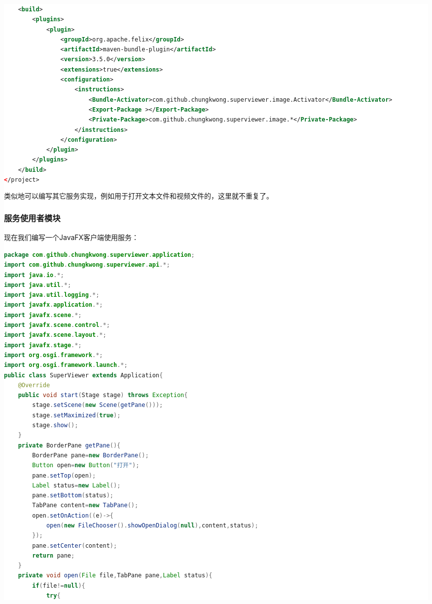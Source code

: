 ```xml
	<build>
		<plugins>
			<plugin>
				<groupId>org.apache.felix</groupId>
				<artifactId>maven-bundle-plugin</artifactId>
				<version>3.5.0</version>
				<extensions>true</extensions>
				<configuration>
					<instructions>
						<Bundle-Activator>com.github.chungkwong.superviewer.image.Activator</Bundle-Activator>
						<Export-Package ></Export-Package>
						<Private-Package>com.github.chungkwong.superviewer.image.*</Private-Package>
					</instructions>
				</configuration>
			</plugin>
		</plugins>
	</build>
</project>
```

类似地可以编写其它服务实现，例如用于打开文本文件和视频文件的，这里就不重复了。

### 服务使用者模块

现在我们编写一个JavaFX客户端使用服务：

```java
package com.github.chungkwong.superviewer.application;
import com.github.chungkwong.superviewer.api.*;
import java.io.*;
import java.util.*;
import java.util.logging.*;
import javafx.application.*;
import javafx.scene.*;
import javafx.scene.control.*;
import javafx.scene.layout.*;
import javafx.stage.*;
import org.osgi.framework.*;
import org.osgi.framework.launch.*;
public class SuperViewer extends Application{
	@Override
	public void start(Stage stage) throws Exception{
		stage.setScene(new Scene(getPane()));
		stage.setMaximized(true);
		stage.show();
	}
	private BorderPane getPane(){
		BorderPane pane=new BorderPane();
		Button open=new Button("打开");
		pane.setTop(open);
		Label status=new Label();
		pane.setBottom(status);
		TabPane content=new TabPane();
		open.setOnAction((e)->{
			open(new FileChooser().showOpenDialog(null),content,status);
		});
		pane.setCenter(content);
		return pane;
	}
	private void open(File file,TabPane pane,Label status){
		if(file!=null){
			try{
```